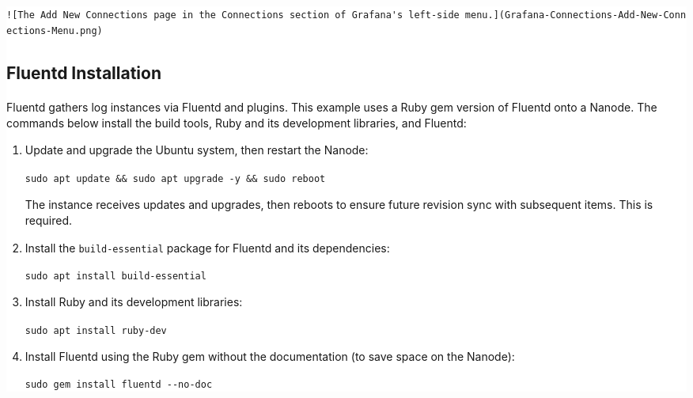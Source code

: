     ![The Add New Connections page in the Connections section of Grafana's left-side menu.](Grafana-Connections-Add-New-Connections-Menu.png)

## Fluentd Installation

Fluentd gathers log instances via Fluentd and plugins. This example uses a Ruby gem version of Fluentd onto a Nanode. The commands below install the build tools, Ruby and its development libraries, and Fluentd:

1.  Update and upgrade the Ubuntu system, then restart the Nanode:

    ```command
    sudo apt update && sudo apt upgrade -y && sudo reboot
    ```

    The instance receives updates and upgrades, then reboots to ensure future revision sync with subsequent items. This is required.

1.  Install the `build-essential` package for Fluentd and its dependencies:

    ```command
    sudo apt install build-essential
    ```

1.  Install Ruby and its development libraries:

    ```command
    sudo apt install ruby-dev
    ```

1.  Install Fluentd using the Ruby gem without the documentation (to save space on the Nanode):

    ```command
    sudo gem install fluentd --no-doc
    ```
